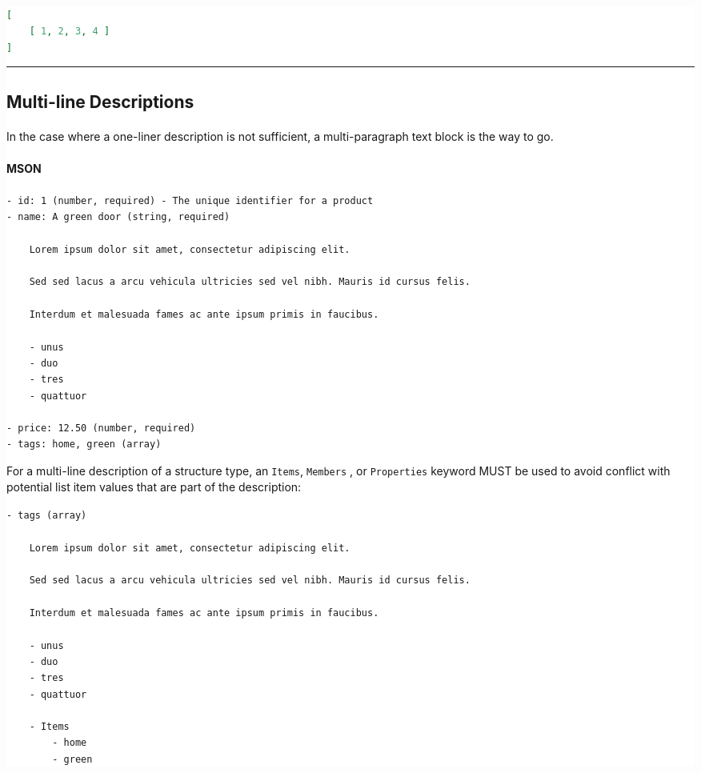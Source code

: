 ```json
[
    [ 1, 2, 3, 4 ]
]
```

---

## Multi-line Descriptions
In the case where a one-liner description is not sufficient, a multi-paragraph text block is the way to go.

#### MSON

```
- id: 1 (number, required) - The unique identifier for a product
- name: A green door (string, required) 

    Lorem ipsum dolor sit amet, consectetur adipiscing elit. 
    
    Sed sed lacus a arcu vehicula ultricies sed vel nibh. Mauris id cursus felis. 

    Interdum et malesuada fames ac ante ipsum primis in faucibus.

    - unus
    - duo
    - tres
    - quattuor    

- price: 12.50 (number, required)
- tags: home, green (array)
```

For a multi-line description of a structure type, an `Items`, `Members` , or `Properties` keyword MUST be used to avoid 
conflict with potential list item values that are part of the description:

```
- tags (array)
    
    Lorem ipsum dolor sit amet, consectetur adipiscing elit.

    Sed sed lacus a arcu vehicula ultricies sed vel nibh. Mauris id cursus felis.

    Interdum et malesuada fames ac ante ipsum primis in faucibus.

    - unus
    - duo
    - tres
    - quattuor

    - Items 
        - home
        - green 
```


[API Blueprint]: https://github.com/apiaryio/api-blueprint
[code span]: http://daringfireball.net/projects/markdown/syntax#code
[@zdne]: https://github.com/zdne
[Apiary]: http://apiary.io
[RFC2119]: https://www.ietf.org/rfc/rfc2119
[MSON Language Specification]: MSON%20Specification.md